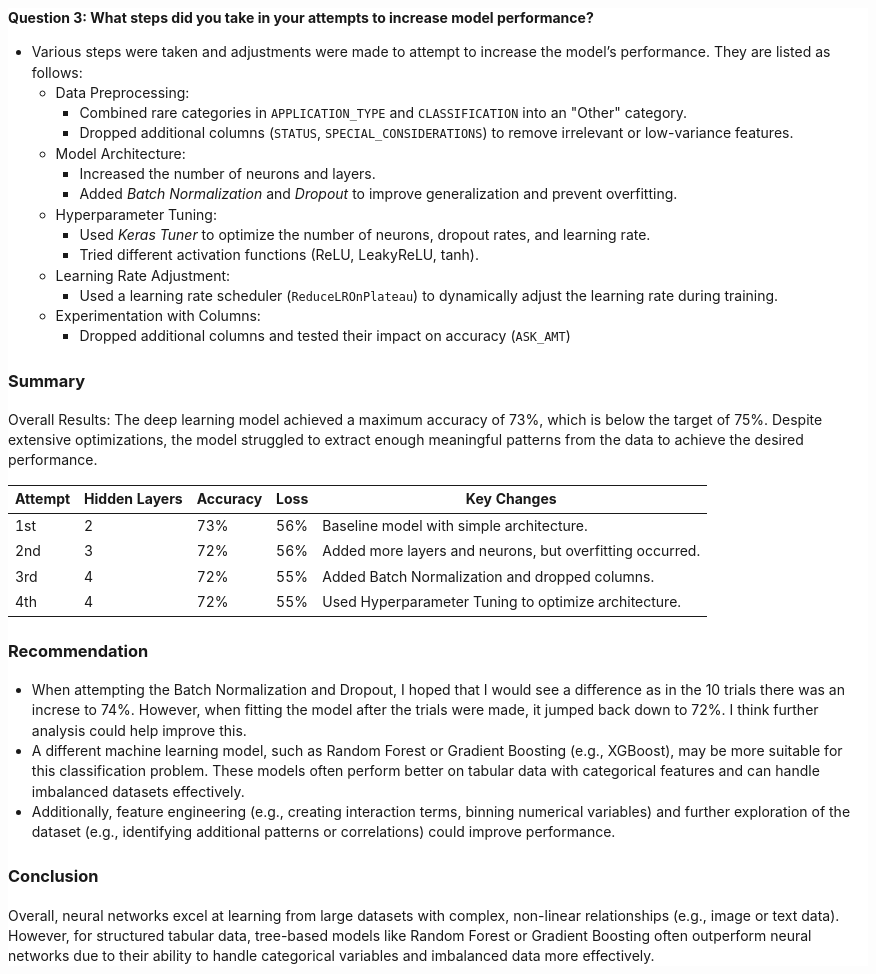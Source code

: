 
**Question 3: What steps did you take in your attempts to increase model performance?**
* Various steps were taken and adjustments were made to attempt to increase the model’s performance. They are listed as follows: 
    * Data Preprocessing:
        - Combined rare categories in `APPLICATION_TYPE` and `CLASSIFICATION` into an "Other" category.
        - Dropped additional columns (`STATUS`, `SPECIAL_CONSIDERATIONS`) to remove irrelevant or low-variance features.
    * Model Architecture:
        - Increased the number of neurons and layers.
        - Added *Batch Normalization* and *Dropout* to improve generalization and prevent overfitting.
    * Hyperparameter Tuning:
        - Used *Keras Tuner* to optimize the number of neurons, dropout rates, and learning rate.
        - Tried different activation functions (ReLU, LeakyReLU, tanh).
    * Learning Rate Adjustment:
        - Used a learning rate scheduler (`ReduceLROnPlateau`) to dynamically adjust the learning rate during training.
    * Experimentation with Columns:
        - Dropped additional columns and tested their impact on accuracy (`ASK_AMT`)


### Summary
Overall Results: The deep learning model achieved a maximum accuracy of 73%, which is below the target of 75%. Despite extensive optimizations, the model struggled to extract enough meaningful patterns from the data to achieve the desired performance.

| Attempt | Hidden Layers | Accuracy | Loss | Key Changes |
|---------|---------------|----------|------|-------------|
| 1st     | 2             | 73%      | 56%  | Baseline model with simple architecture. |
| 2nd     | 3             | 72%      | 56%  | Added more layers and neurons, but overfitting occurred. |
| 3rd     | 4             | 72%      | 55%  | Added Batch Normalization and dropped columns. |
| 4th     | 4             | 72%      | 55%  | Used Hyperparameter Tuning to optimize architecture. |

### Recommendation
* When attempting the Batch Normalization and Dropout, I hoped that I would see a difference as in the 10 trials there was an increse to 74%. However, when fitting the model after the trials were made, it jumped back down to 72%. I think further analysis could help improve this. 
* A different machine learning model, such as Random Forest or Gradient Boosting (e.g., XGBoost), may be more suitable for this classification problem. These models often perform better on tabular data with categorical features and can handle imbalanced datasets effectively.
* Additionally, feature engineering (e.g., creating interaction terms, binning numerical variables) and further exploration of the dataset (e.g., identifying additional patterns or correlations) could improve performance.

### Conclusion
Overall, neural networks excel at learning from large datasets with complex, non-linear relationships (e.g., image or text data). However, for structured tabular data, tree-based models like Random Forest or Gradient Boosting often outperform neural networks due to their ability to handle categorical variables and imbalanced data more effectively.
